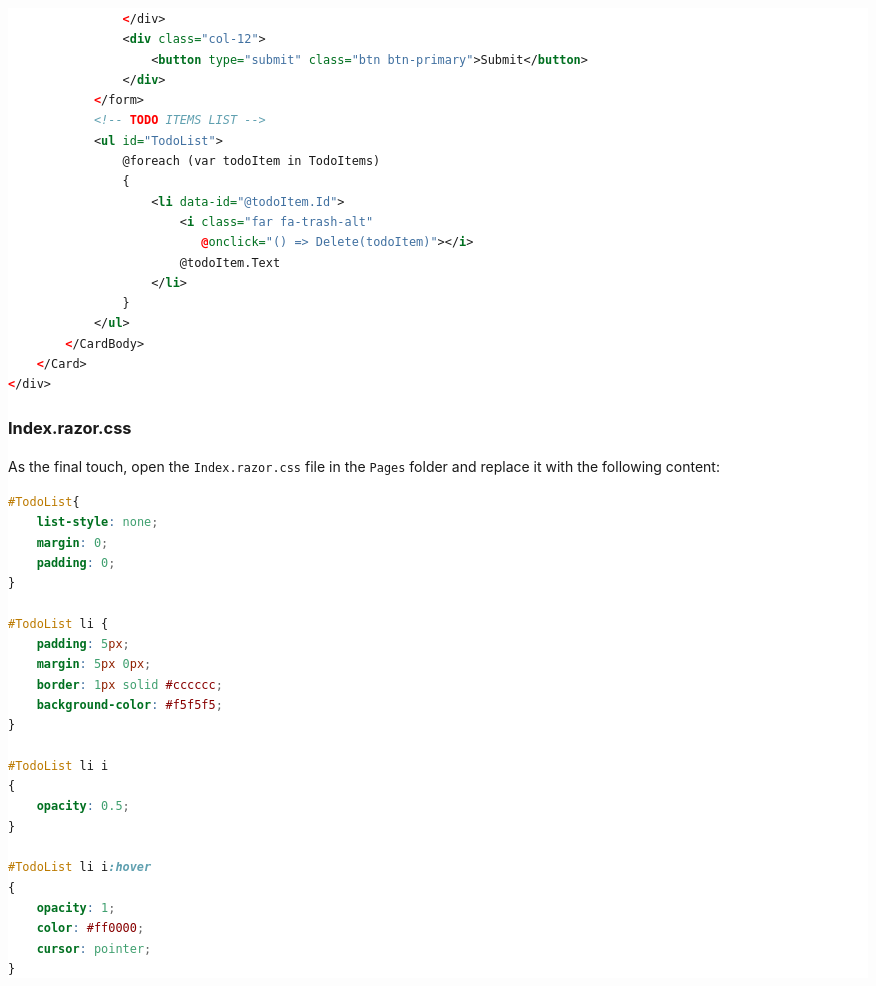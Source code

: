 ```xml
                </div>
                <div class="col-12">
                    <button type="submit" class="btn btn-primary">Submit</button>
                </div>
            </form>
            <!-- TODO ITEMS LIST -->
            <ul id="TodoList">
                @foreach (var todoItem in TodoItems)
                {
                    <li data-id="@todoItem.Id">
                        <i class="far fa-trash-alt"
                           @onclick="() => Delete(todoItem)"></i>
                        @todoItem.Text
                    </li>
                }
            </ul>
        </CardBody>
    </Card>
</div>
```

### Index.razor.css

As the final touch, open the `Index.razor.css` file in the `Pages` folder and replace it with the following content:

````css
#TodoList{
    list-style: none;
    margin: 0;
    padding: 0;
}

#TodoList li {
    padding: 5px;
    margin: 5px 0px;
    border: 1px solid #cccccc;
    background-color: #f5f5f5;
}

#TodoList li i
{
    opacity: 0.5;
}

#TodoList li i:hover
{
    opacity: 1;
    color: #ff0000;
    cursor: pointer;
}
````
